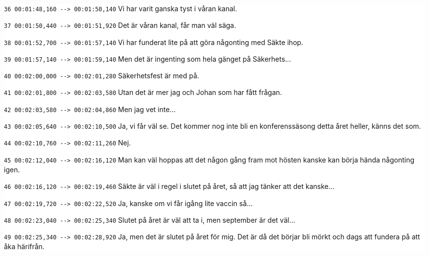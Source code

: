

`36 00:01:48,160 --> 00:01:50,140`
Vi har varit ganska tyst i våran kanal.



`37 00:01:50,440 --> 00:01:51,920`
Det är våran kanal, får man väl säga.



`38 00:01:52,700 --> 00:01:57,140`
Vi har funderat lite på att göra någonting med Säkte ihop.



`39 00:01:57,140 --> 00:01:59,140`
Men det är ingenting som hela gänget på Säkerhets...



`40 00:02:00,000 --> 00:02:01,280`
Säkerhetsfest är med på.



`41 00:02:01,800 --> 00:02:03,580`
Utan det är mer jag och Johan som har fått frågan.



`42 00:02:03,580 --> 00:02:04,860`
Men jag vet inte...



`43 00:02:05,640 --> 00:02:10,500`
Ja, vi får väl se. Det kommer nog inte bli en konferenssäsong detta året heller, känns det som.



`44 00:02:10,760 --> 00:02:11,260`
Nej.



`45 00:02:12,040 --> 00:02:16,120`
Man kan väl hoppas att det någon gång fram mot hösten kanske kan börja hända någonting igen.



`46 00:02:16,120 --> 00:02:19,460`
Säkte är väl i regel i slutet på året, så att jag tänker att det kanske...



`47 00:02:19,720 --> 00:02:22,520`
Ja, kanske om vi får igång lite vaccin så...



`48 00:02:23,040 --> 00:02:25,340`
Slutet på året är väl att ta i, men september är det väl...



`49 00:02:25,340 --> 00:02:28,920`
Ja, men det är slutet på året för mig. Det är då det börjar bli mörkt och dags att fundera på att åka härifrån.
